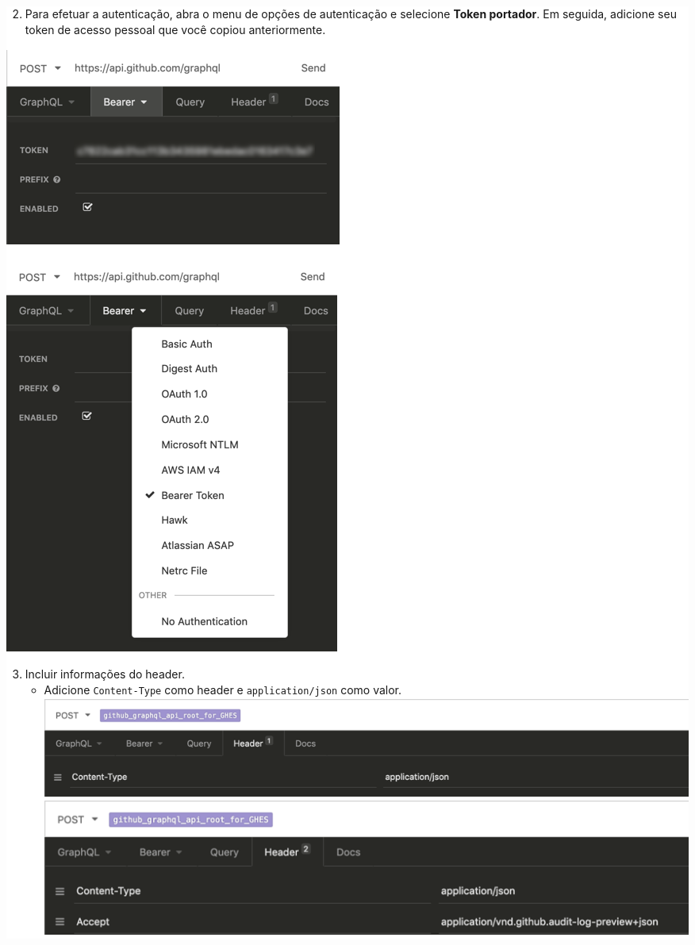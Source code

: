 2. Para efetuar a autenticação, abra o menu de opções de autenticação e selecione **Token portador**. Em seguida, adicione seu token de acesso pessoal que você copiou anteriormente.

 ![Opções de permissão para o token de acesso pessoal](/assets/images/developer/graphql/insomnia-base-url-and-pat.png)

 ![Opções de permissão para o token de acesso pessoal](/assets/images/developer/graphql/insomnia-bearer-token-option.png)

3. Incluir informações do header.
   - Adicione `Content-Type` como header e `application/json` como valor. ![Header padrão](/assets/images/developer/graphql/json-content-type-header.png) ![Header com valor de pré-visualização para a API do Log de Auditoria](/assets/images/developer/graphql/preview-header-for-2.18.png)

